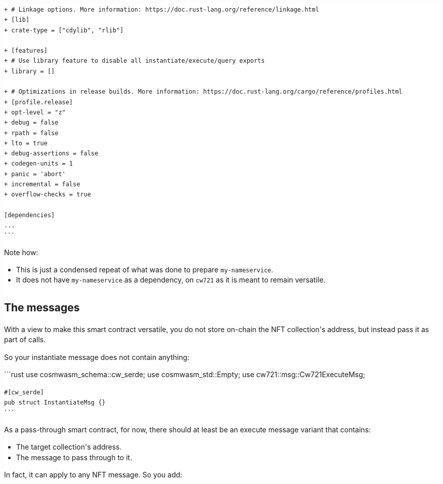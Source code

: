     + # Linkage options. More information: https://doc.rust-lang.org/reference/linkage.html
    + [lib]
    + crate-type = ["cdylib", "rlib"]

    + [features]
    + # Use library feature to disable all instantiate/execute/query exports
    + library = []

    + # Optimizations in release builds. More information: https://doc.rust-lang.org/cargo/reference/profiles.html
    + [profile.release]
    + opt-level = "z"
    + debug = false
    + rpath = false
    + lto = true
    + debug-assertions = false
    + codegen-units = 1
    + panic = 'abort'
    + incremental = false
    + overflow-checks = true

    [dependencies]
    ...
    ```
</CodeBlock>

Note how:

* This is just a condensed repeat of what was done to prepare `my-nameservice`.
* It does not have `my-nameservice` as a dependency, on `cw721` as it is meant to remain versatile.

## The messages

With a view to make this smart contract versatile, you do not store on-chain the NFT collection's address, but instead pass it as part of calls.

So your instantiate message does not contain anything:

<CodeBlock title="src/msg.rs">
    ```rust
    use cosmwasm_schema::cw_serde;
    use cosmwasm_std::Empty;
    use cw721::msg::Cw721ExecuteMsg;

    #[cw_serde]
    pub struct InstantiateMsg {}
    ```
</CodeBlock>

As a pass-through smart contract, for now, there should at least be an execute message variant that contains:

* The target collection's address.
* The message to pass through to it.

In fact, it can apply to any NFT message. So you add:
